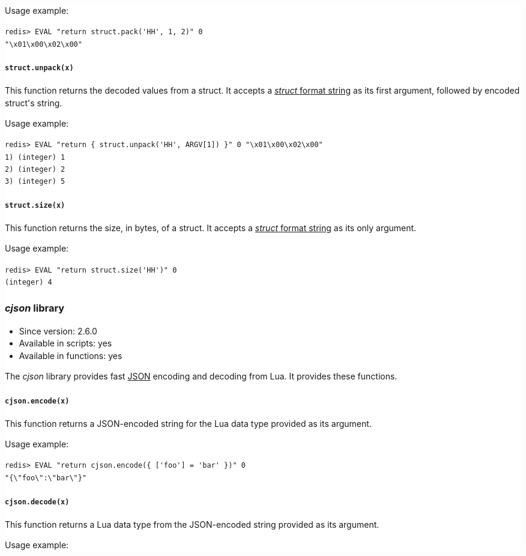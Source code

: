 Usage example:

```
redis> EVAL "return struct.pack('HH', 1, 2)" 0
"\x01\x00\x02\x00"
```

#### <a name="struct.unpack"></a> `struct.unpack(x)`

This function returns the decoded values from a struct.
It accepts a [_struct_ format string](#struct-formats) as its first argument, followed by encoded struct's string.

Usage example:

```
redis> EVAL "return { struct.unpack('HH', ARGV[1]) }" 0 "\x01\x00\x02\x00"
1) (integer) 1
2) (integer) 2
3) (integer) 5
```

#### <a name="struct.size"></a> `struct.size(x)`

This function returns the size, in bytes, of a struct.
It accepts a [_struct_ format string](#struct-formats) as its only argument.

Usage example:

```
redis> EVAL "return struct.size('HH')" 0
(integer) 4
```

### <a name="cjson-library"></a> _cjson_ library

- Since version: 2.6.0
- Available in scripts: yes
- Available in functions: yes

The _cjson_ library provides fast [JSON](https://json.org) encoding and decoding from Lua.
It provides these functions.

#### <a name="cjson.encode()"></a> `cjson.encode(x)`

This function returns a JSON-encoded string for the Lua data type provided as its argument.

Usage example:

```
redis> EVAL "return cjson.encode({ ['foo'] = 'bar' })" 0
"{\"foo\":\"bar\"}"
```

#### <a name="cjson.decode()"></a> `cjson.decode(x)`

This function returns a Lua data type from the JSON-encoded string provided as its argument.

Usage example:
